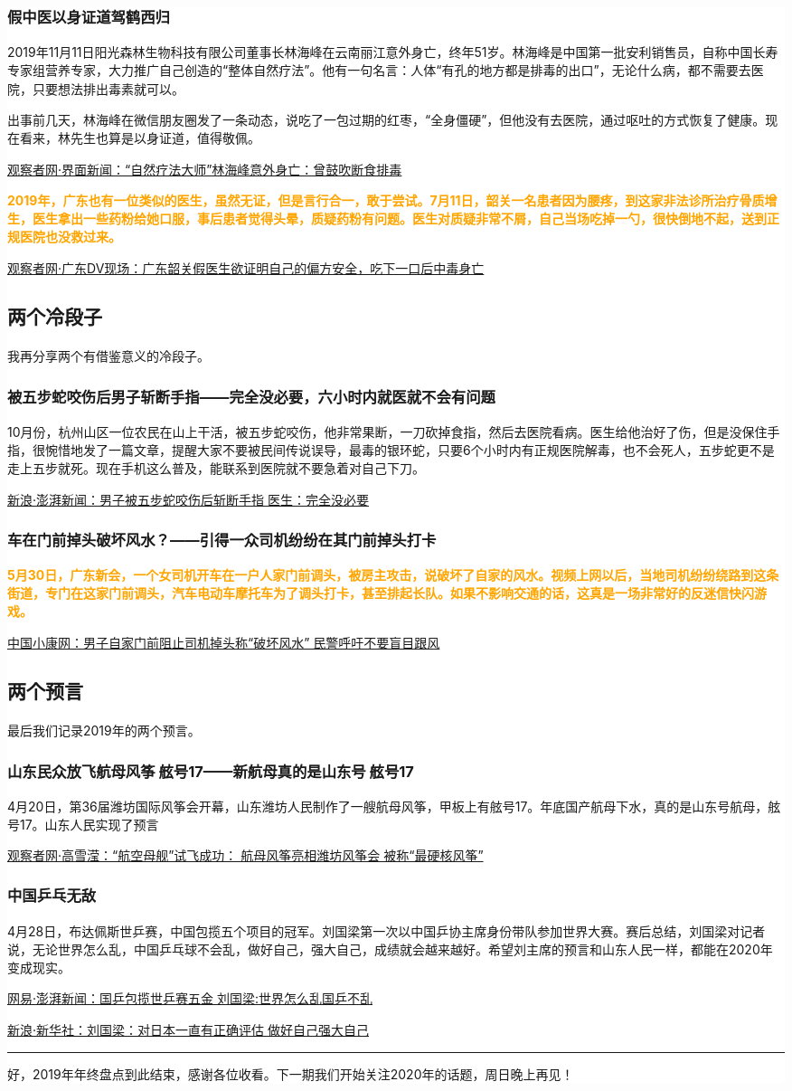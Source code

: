 ### 假中医以身证道驾鹤西归

2019年11月11日阳光森林生物科技有限公司董事长林海峰在云南丽江意外身亡，终年51岁。林海峰是中国第一批安利销售员，自称中国长寿专家组营养专家，大力推广自己创造的“整体自然疗法”。他有一句名言：人体“有孔的地方都是排毒的出口”，无论什么病，都不需要去医院，只要想法排出毒素就可以。

出事前几天，林海峰在微信朋友圈发了一条动态，说吃了一包过期的红枣，“全身僵硬”，但他没有去医院，通过呕吐的方式恢复了健康。现在看来，林先生也算是以身证道，值得敬佩。

[观察者网·界面新闻：“自然疗法大师”林海峰意外身亡：曾鼓吹断食排毒](https://www.guancha.cn/politics/2019_11_30_526947.shtml)

**<font color='orange'>2019年，广东也有一位类似的医生，虽然无证，但是言行合一，敢于尝试。7月11日，韶关一名患者因为腰疼，到这家非法诊所治疗骨质增生，医生拿出一些药粉给她口服，事后患者觉得头晕，质疑药粉有问题。医生对质疑非常不屑，自己当场吃掉一勺，很快倒地不起，送到正规医院也没救过来。</font>**

[观察者网·广东DV现场：广东韶关假医生欲证明自己的偏方安全，吃下一口后中毒身亡](https://www.guancha.cn/politics/2019_07_17_509828.shtml)



## 两个冷段子

我再分享两个有借鉴意义的冷段子。

### 被五步蛇咬伤后男子斩断手指——完全没必要，六小时内就医就不会有问题

10月份，杭州山区一位农民在山上干活，被五步蛇咬伤，他非常果断，一刀砍掉食指，然后去医院看病。医生给他治好了伤，但是没保住手指，很惋惜地发了一篇文章，提醒大家不要被民间传说误导，最毒的银环蛇，只要6个小时内有正规医院解毒，也不会死人，五步蛇更不是走上五步就死。现在手机这么普及，能联系到医院就不要急着对自己下刀。

[新浪·澎湃新闻：男子被五步蛇咬伤后斩断手指 医生：完全没必要](https://news.sina.com.cn/s/2019-10-28/doc-iicezuev5496550.shtml)

### 车在门前掉头破坏风水？——引得一众司机纷纷在其门前掉头打卡

**<font color='orange'>5月30日，广东新会，一个女司机开车在一户人家门前调头，被房主攻击，说破坏了自家的风水。视频上网以后，当地司机纷纷绕路到这条街道，专门在这家门前调头，汽车电动车摩托车为了调头打卡，甚至排起长队。如果不影响交通的话，这真是一场非常好的反迷信快闪游戏。</font>**

[中国小康网：男子自家门前阻止司机掉头称“破坏风水” 民警呼吁不要盲目跟风](http://news.chinaxiaokang.com/shehuipindao/yuqing/20190531/702166.html)

## 两个预言

最后我们记录2019年的两个预言。

### 山东民众放飞航母风筝 舷号17——新航母真的是山东号 舷号17

4月20日，第36届潍坊国际风筝会开幕，山东潍坊人民制作了一艘航母风筝，甲板上有舷号17。年底国产航母下水，真的是山东号航母，舷号17。山东人民实现了预言

[观察者网·高雪滢：“航空母舰”试飞成功： 航母风筝亮相潍坊风筝会 被称“最硬核风筝”](https://www.guancha.cn/politics/2019_04_21_498538.shtml)

### 中国乒乓无敌

4月28日，布达佩斯世乒赛，中国包揽五个项目的冠军。刘国梁第一次以中国乒协主席身份带队参加世界大赛。赛后总结，刘国梁对记者说，无论世界怎么乱，中国乒乓球不会乱，做好自己，强大自己，成绩就会越来越好。希望刘主席的预言和山东人民一样，都能在2020年变成现实。

[网易·澎湃新闻：国乒包揽世乒赛五金 刘国梁:世界怎么乱国乒不乱](https://news.163.com/19/0429/13/EDUDSNDU000187VE.html)

[新浪·新华社：刘国梁：对日本一直有正确评估 做好自己强大自己](http://sports.sina.com.cn/others/pingpang/2019-04-29/doc-ihvhiqax5658504.shtml)

---

好，2019年年终盘点到此结束，感谢各位收看。下一期我们开始关注2020年的话题，周日晚上再见！